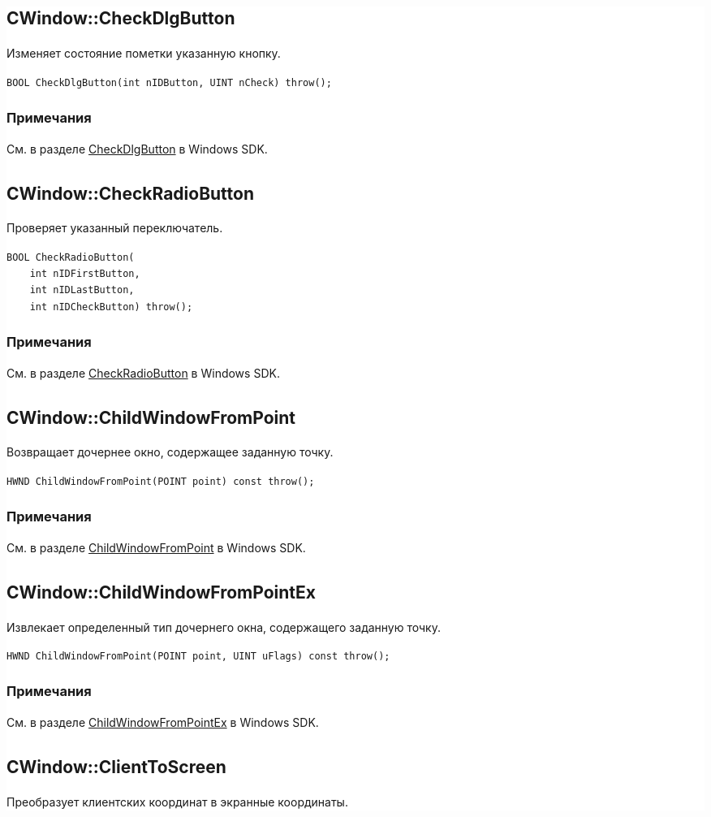 ##  <a name="checkdlgbutton"></a>  CWindow::CheckDlgButton  
 Изменяет состояние пометки указанную кнопку.  
  
```
BOOL CheckDlgButton(int nIDButton, UINT nCheck) throw();
```  
  
### <a name="remarks"></a>Примечания  
 См. в разделе [CheckDlgButton](http://msdn.microsoft.com/library/windows/desktop/bb761875) в Windows SDK.  
  
##  <a name="checkradiobutton"></a>  CWindow::CheckRadioButton  
 Проверяет указанный переключатель.  
  
```
BOOL CheckRadioButton(  
    int nIDFirstButton,
    int nIDLastButton,
    int nIDCheckButton) throw();
```  
  
### <a name="remarks"></a>Примечания  
 См. в разделе [CheckRadioButton](http://msdn.microsoft.com/library/windows/desktop/bb761877) в Windows SDK.  
  
##  <a name="childwindowfrompoint"></a>  CWindow::ChildWindowFromPoint  
 Возвращает дочернее окно, содержащее заданную точку.  
  
```
HWND ChildWindowFromPoint(POINT point) const throw();
```  
  
### <a name="remarks"></a>Примечания  
 См. в разделе [ChildWindowFromPoint](http://msdn.microsoft.com/library/windows/desktop/ms632676) в Windows SDK.  
  
##  <a name="childwindowfrompointex"></a>  CWindow::ChildWindowFromPointEx  
 Извлекает определенный тип дочернего окна, содержащего заданную точку.  
  
```
HWND ChildWindowFromPoint(POINT point, UINT uFlags) const throw();
```  
  
### <a name="remarks"></a>Примечания  
 См. в разделе [ChildWindowFromPointEx](http://msdn.microsoft.com/library/windows/desktop/ms632677) в Windows SDK.  
  
##  <a name="clienttoscreen"></a>  CWindow::ClientToScreen  
 Преобразует клиентских координат в экранные координаты.  
  